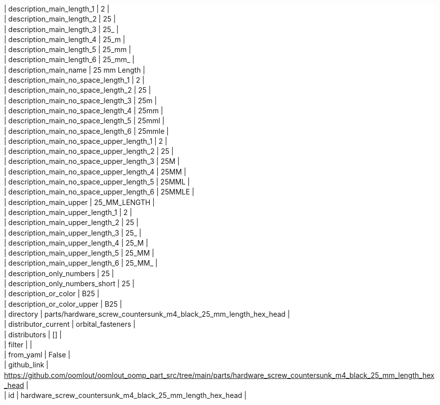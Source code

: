 | description_main_length_1 | 2 |  
| description_main_length_2 | 25 |  
| description_main_length_3 | 25_ |  
| description_main_length_4 | 25_m |  
| description_main_length_5 | 25_mm |  
| description_main_length_6 | 25_mm_ |  
| description_main_name | 25 mm Length |  
| description_main_no_space_length_1 | 2 |  
| description_main_no_space_length_2 | 25 |  
| description_main_no_space_length_3 | 25m |  
| description_main_no_space_length_4 | 25mm |  
| description_main_no_space_length_5 | 25mml |  
| description_main_no_space_length_6 | 25mmle |  
| description_main_no_space_upper_length_1 | 2 |  
| description_main_no_space_upper_length_2 | 25 |  
| description_main_no_space_upper_length_3 | 25M |  
| description_main_no_space_upper_length_4 | 25MM |  
| description_main_no_space_upper_length_5 | 25MML |  
| description_main_no_space_upper_length_6 | 25MMLE |  
| description_main_upper | 25_MM_LENGTH |  
| description_main_upper_length_1 | 2 |  
| description_main_upper_length_2 | 25 |  
| description_main_upper_length_3 | 25_ |  
| description_main_upper_length_4 | 25_M |  
| description_main_upper_length_5 | 25_MM |  
| description_main_upper_length_6 | 25_MM_ |  
| description_only_numbers | 25 |  
| description_only_numbers_short | 25 |  
| description_or_color | B25 |  
| description_or_color_upper | B25 |  
| directory | parts/hardware_screw_countersunk_m4_black_25_mm_length_hex_head |  
| distributor_current | orbital_fasteners |  
| distributors | [] |  
| filter |  |  
| from_yaml | False |  
| github_link | https://github.com/oomlout/oomlout_oomp_part_src/tree/main/parts/hardware_screw_countersunk_m4_black_25_mm_length_hex_head |  
| id | hardware_screw_countersunk_m4_black_25_mm_length_hex_head |  